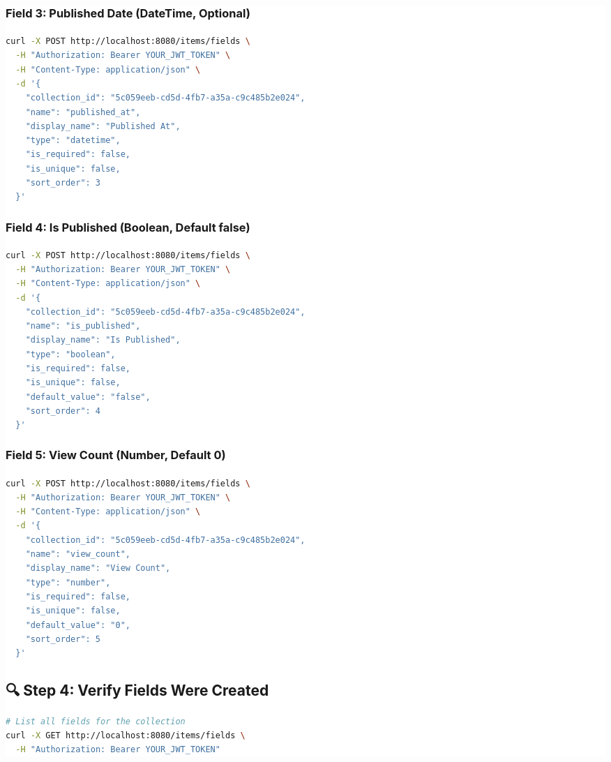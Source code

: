 ### **Field 3: Published Date (DateTime, Optional)**
```bash
curl -X POST http://localhost:8080/items/fields \
  -H "Authorization: Bearer YOUR_JWT_TOKEN" \
  -H "Content-Type: application/json" \
  -d '{
    "collection_id": "5c059eeb-cd5d-4fb7-a35a-c9c485b2e024",
    "name": "published_at",
    "display_name": "Published At",
    "type": "datetime",
    "is_required": false,
    "is_unique": false,
    "sort_order": 3
  }'
```

### **Field 4: Is Published (Boolean, Default false)**
```bash
curl -X POST http://localhost:8080/items/fields \
  -H "Authorization: Bearer YOUR_JWT_TOKEN" \
  -H "Content-Type: application/json" \
  -d '{
    "collection_id": "5c059eeb-cd5d-4fb7-a35a-c9c485b2e024",
    "name": "is_published",
    "display_name": "Is Published",
    "type": "boolean",
    "is_required": false,
    "is_unique": false,
    "default_value": "false",
    "sort_order": 4
  }'
```

### **Field 5: View Count (Number, Default 0)**
```bash
curl -X POST http://localhost:8080/items/fields \
  -H "Authorization: Bearer YOUR_JWT_TOKEN" \
  -H "Content-Type: application/json" \
  -d '{
    "collection_id": "5c059eeb-cd5d-4fb7-a35a-c9c485b2e024",
    "name": "view_count",
    "display_name": "View Count",
    "type": "number",
    "is_required": false,
    "is_unique": false,
    "default_value": "0",
    "sort_order": 5
  }'
```

## 🔍 **Step 4: Verify Fields Were Created**
```bash
# List all fields for the collection
curl -X GET http://localhost:8080/items/fields \
  -H "Authorization: Bearer YOUR_JWT_TOKEN"
```
